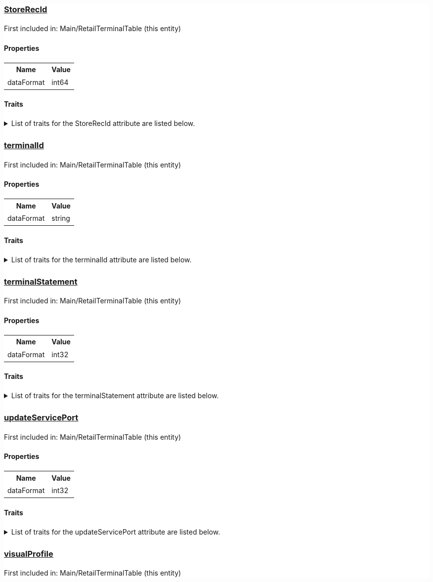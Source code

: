 ### <a href=#StoreRecId name="StoreRecId">StoreRecId</a>

First included in: Main/RetailTerminalTable (this entity)  

#### Properties

<table><tr><th>Name</th><th>Value</th></tr><tr><td>dataFormat</td><td>int64</td></tr></table>

#### Traits

<details><summary>List of traits for the StoreRecId attribute are listed below.</summary></details>

### <a href=#terminalId name="terminalId">terminalId</a>

First included in: Main/RetailTerminalTable (this entity)  

#### Properties

<table><tr><th>Name</th><th>Value</th></tr><tr><td>dataFormat</td><td>string</td></tr></table>

#### Traits

<details><summary>List of traits for the terminalId attribute are listed below.</summary></details>

### <a href=#terminalStatement name="terminalStatement">terminalStatement</a>

First included in: Main/RetailTerminalTable (this entity)  

#### Properties

<table><tr><th>Name</th><th>Value</th></tr><tr><td>dataFormat</td><td>int32</td></tr></table>

#### Traits

<details><summary>List of traits for the terminalStatement attribute are listed below.</summary></details>

### <a href=#updateServicePort name="updateServicePort">updateServicePort</a>

First included in: Main/RetailTerminalTable (this entity)  

#### Properties

<table><tr><th>Name</th><th>Value</th></tr><tr><td>dataFormat</td><td>int32</td></tr></table>

#### Traits

<details><summary>List of traits for the updateServicePort attribute are listed below.</summary></details>

### <a href=#visualProfile name="visualProfile">visualProfile</a>

First included in: Main/RetailTerminalTable (this entity)  
